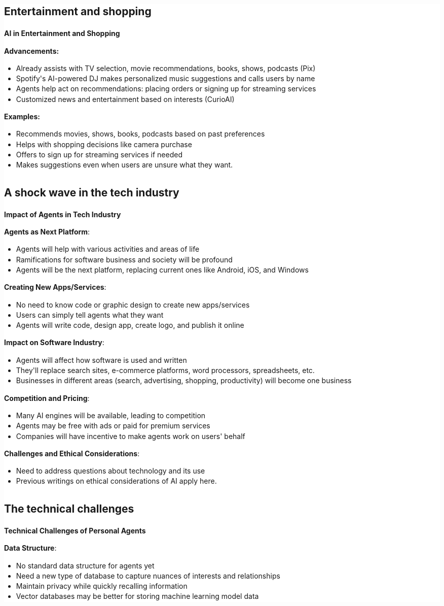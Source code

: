 ## Entertainment and shopping

**AI in Entertainment and Shopping**

**Advancements:**
- Already assists with TV selection, movie recommendations, books, shows, podcasts (Pix)
- Spotify's AI-powered DJ makes personalized music suggestions and calls users by name
- Agents help act on recommendations: placing orders or signing up for streaming services
- Customized news and entertainment based on interests (CurioAI)

**Examples:**
- Recommends movies, shows, books, podcasts based on past preferences
- Helps with shopping decisions like camera purchase
- Offers to sign up for streaming services if needed
- Makes suggestions even when users are unsure what they want.

## A shock wave in the tech industry

**Impact of Agents in Tech Industry**

**Agents as Next Platform**:
- Agents will help with various activities and areas of life
- Ramifications for software business and society will be profound
- Agents will be the next platform, replacing current ones like Android, iOS, and Windows

**Creating New Apps/Services**:
- No need to know code or graphic design to create new apps/services
- Users can simply tell agents what they want
- Agents will write code, design app, create logo, and publish it online

**Impact on Software Industry**:
- Agents will affect how software is used and written
- They'll replace search sites, e-commerce platforms, word processors, spreadsheets, etc.
- Businesses in different areas (search, advertising, shopping, productivity) will become one business

**Competition and Pricing**:
- Many AI engines will be available, leading to competition
- Agents may be free with ads or paid for premium services
- Companies will have incentive to make agents work on users' behalf

**Challenges and Ethical Considerations**:
- Need to address questions about technology and its use
- Previous writings on ethical considerations of AI apply here.

## The technical challenges

**Technical Challenges of Personal Agents**

**Data Structure**:
- No standard data structure for agents yet
- Need a new type of database to capture nuances of interests and relationships
- Maintain privacy while quickly recalling information
- Vector databases may be better for storing machine learning model data
